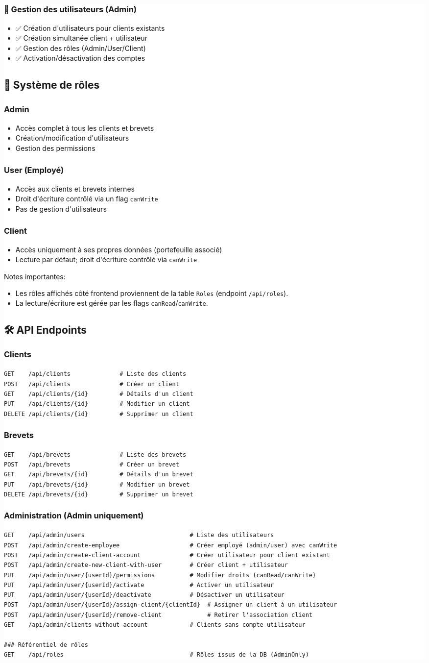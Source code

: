 ### 👥 Gestion des utilisateurs (Admin)
- ✅ Création d'utilisateurs pour clients existants
- ✅ Création simultanée client + utilisateur
- ✅ Gestion des rôles (Admin/User/Client)
- ✅ Activation/désactivation des comptes

## 🔐 Système de rôles

### Admin
- Accès complet à tous les clients et brevets
- Création/modification d'utilisateurs
- Gestion des permissions

### User (Employé)
- Accès aux clients et brevets internes
- Droit d'écriture contrôlé via un flag `canWrite`
- Pas de gestion d'utilisateurs

### Client
- Accès uniquement à ses propres données (portefeuille associé)
- Lecture par défaut; droit d'écriture contrôlé via `canWrite`

Notes importantes:
- Les rôles affichés côté frontend proviennent de la table `Roles` (endpoint `/api/roles`).
- La lecture/écriture est gérée par les flags `canRead`/`canWrite`.

## 🛠️ API Endpoints

### Clients
```
GET    /api/clients              # Liste des clients
POST   /api/clients              # Créer un client
GET    /api/clients/{id}         # Détails d'un client
PUT    /api/clients/{id}         # Modifier un client
DELETE /api/clients/{id}         # Supprimer un client
```

### Brevets
```
GET    /api/brevets              # Liste des brevets
POST   /api/brevets              # Créer un brevet
GET    /api/brevets/{id}         # Détails d'un brevet
PUT    /api/brevets/{id}         # Modifier un brevet
DELETE /api/brevets/{id}         # Supprimer un brevet
```

### Administration (Admin uniquement)
```
GET    /api/admin/users                              # Liste des utilisateurs
POST   /api/admin/create-employee                    # Créer employé (admin/user) avec canWrite
POST   /api/admin/create-client-account              # Créer utilisateur pour client existant
POST   /api/admin/create-new-client-with-user        # Créer client + utilisateur
PUT    /api/admin/user/{userId}/permissions          # Modifier droits (canRead/canWrite)
PUT    /api/admin/user/{userId}/activate             # Activer un utilisateur
PUT    /api/admin/user/{userId}/deactivate           # Désactiver un utilisateur
POST   /api/admin/user/{userId}/assign-client/{clientId}  # Assigner un client à un utilisateur
POST   /api/admin/user/{userId}/remove-client             # Retirer l'association client
GET    /api/admin/clients-without-account            # Clients sans compte utilisateur

### Référentiel de rôles
GET    /api/roles                                    # Rôles issus de la DB (AdminOnly)
```